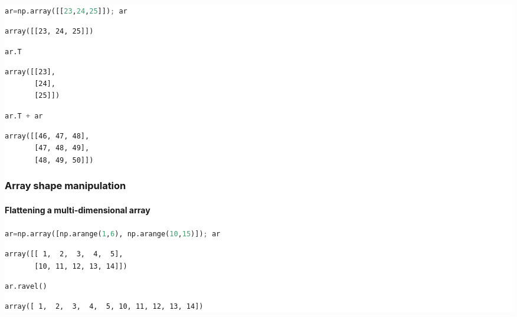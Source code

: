


```python
ar=np.array([[23,24,25]]); ar
```




    array([[23, 24, 25]])




```python
ar.T
```




    array([[23],
           [24],
           [25]])




```python
ar.T + ar
```




    array([[46, 47, 48],
           [47, 48, 49],
           [48, 49, 50]])



### Array shape manipulation

#### Flattening a multi-dimensional array


```python
ar=np.array([np.arange(1,6), np.arange(10,15)]); ar
```




    array([[ 1,  2,  3,  4,  5],
           [10, 11, 12, 13, 14]])




```python
ar.ravel()
```




    array([ 1,  2,  3,  4,  5, 10, 11, 12, 13, 14])



